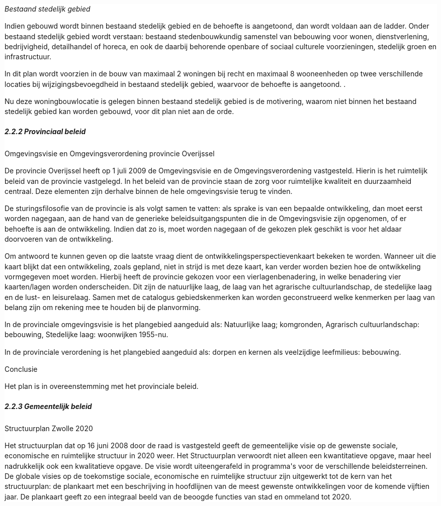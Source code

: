 *Bestaand stedelijk gebied*

Indien gebouwd wordt binnen bestaand stedelijk gebied en de behoefte is aangetoond, dan wordt voldaan aan de ladder. Onder bestaand stedelijk gebied wordt verstaan: bestaand stedenbouwkundig samenstel van bebouwing voor wonen, dienstverlening, bedrijvigheid, detailhandel of horeca, en ook de daarbij behorende openbare of sociaal culturele voorzieningen, stedelijk groen en infrastructuur.

In dit plan wordt voorzien in de bouw van maximaal 2 woningen bij recht en maximaal 8 wooneenheden op twee verschillende locaties bij wijzigingsbevoegdheid in bestaand stedelijk gebied, waarvoor de behoefte is aangetoond. .

Nu deze woningbouwlocatie is gelegen binnen bestaand stedelijk gebied is de motivering, waarom niet binnen het bestaand stedelijk gebied kan worden gebouwd, voor dit plan niet aan de orde.

##### 2\.2\.2 Provinciaal beleid

Omgevingsvisie en Omgevingsverordening provincie Overijssel

De provincie Overijssel heeft op 1 juli 2009 de Omgevingsvisie en de Omgevingsverordening vastgesteld. Hierin is het ruimtelijk beleid van de provincie vastgelegd. In het beleid van de provincie staan de zorg voor ruimtelijke kwaliteit en duurzaamheid centraal. Deze elementen zijn derhalve binnen de hele omgevingsvisie terug te vinden.

De sturingsfilosofie van de provincie is als volgt samen te vatten: als sprake is van een bepaalde ontwikkeling, dan moet eerst worden nagegaan, aan de hand van de generieke beleidsuitgangspunten die in de Omgevingsvisie zijn opgenomen, of er behoefte is aan de ontwikkeling. Indien dat zo is, moet worden nagegaan of de gekozen plek geschikt is voor het aldaar doorvoeren van de ontwikkeling.

Om antwoord te kunnen geven op die laatste vraag dient de ontwikkelingsperspectievenkaart bekeken te worden. Wanneer uit die kaart blijkt dat een ontwikkeling, zoals gepland, niet in strijd is met deze kaart, kan verder worden bezien hoe de ontwikkeling vormgegeven moet worden. Hierbij heeft de provincie gekozen voor een vierlagenbenadering, in welke benadering vier kaarten/lagen worden onderscheiden. Dit zijn de natuurlijke laag, de laag van het agrarische cultuurlandschap, de stedelijke laag en de lust\- en leisurelaag. Samen met de catalogus gebiedskenmerken kan worden geconstrueerd welke kenmerken per laag van belang zijn om rekening mee te houden bij de planvorming.

In de provinciale omgevingsvisie is het plangebied aangeduid als: Natuurlijke laag; komgronden, Agrarisch cultuurlandschap: bebouwing, Stedelijke laag: woonwijken 1955\-nu.

In de provinciale verordening is het plangebied aangeduid als: dorpen en kernen als veelzijdige leefmilieus: bebouwing.

Conclusie

Het plan is in overeenstemming met het provinciale beleid.

##### 2\.2\.3 Gemeentelijk beleid

Structuurplan Zwolle 2020

Het structuurplan dat op 16 juni 2008 door de raad is vastgesteld geeft de gemeentelijke visie op de gewenste sociale, economische en ruimtelijke structuur in 2020 weer. Het Structuurplan verwoordt niet alleen een kwantitatieve opgave, maar heel nadrukkelijk ook een kwalitatieve opgave. De visie wordt uiteengerafeld in programma's voor de verschillende beleidsterreinen. De globale visies op de toekomstige sociale, economische en ruimtelijke structuur zijn uitgewerkt tot de kern van het structuurplan: de plankaart met een beschrijving in hoofdlijnen van de meest gewenste ontwikkelingen voor de komende vijftien jaar. De plankaart geeft zo een integraal beeld van de beoogde functies van stad en ommeland tot 2020\.
